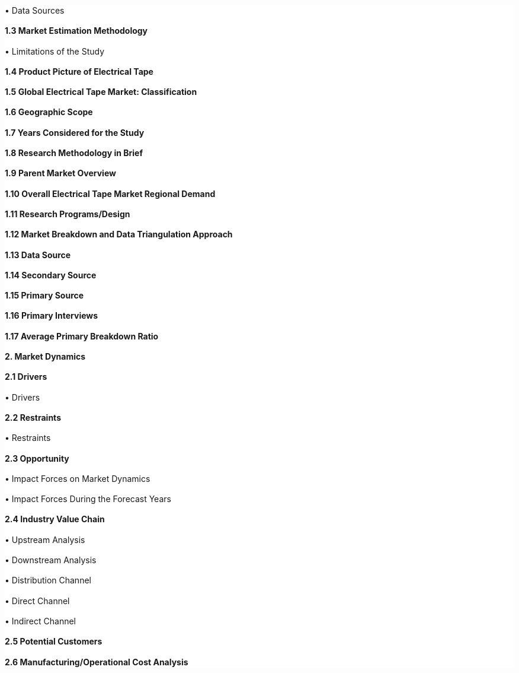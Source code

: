 • Data Sources

<strong>1.3 Market Estimation Methodology</strong>

• Limitations of the Study

<strong>1.4 Product Picture of Electrical Tape</strong>

<strong>1.5 Global Electrical Tape Market: Classification</strong>

<strong>1.6 Geographic Scope</strong>

<strong>1.7 Years Considered for the Study</strong>

<strong>1.8 Research Methodology in Brief</strong>

<strong>1.9 Parent Market Overview</strong>

<strong>1.10 Overall Electrical Tape Market Regional Demand</strong>

<strong>1.11 Research Programs/Design</strong>

<strong>1.12 Market Breakdown and Data Triangulation Approach</strong>

<strong>1.13 Data Source</strong>

<strong>1.14 Secondary Source</strong>

<strong>1.15 Primary Source</strong>

<strong>1.16 Primary Interviews</strong>

<strong>1.17 Average Primary Breakdown Ratio</strong>

<strong>2. Market Dynamics</strong>

<strong>2.1 Drivers</strong>

• Drivers

<strong>2.2 Restraints</strong>

• Restraints

<strong>2.3 Opportunity</strong>

• Impact Forces on Market Dynamics

• Impact Forces During the Forecast Years

<strong>2.4 Industry Value Chain</strong>

• Upstream Analysis

• Downstream Analysis

• Distribution Channel

• Direct Channel

• Indirect Channel

<strong>2.5 Potential Customers</strong>

<strong>2.6 Manufacturing/Operational Cost Analysis</strong>
